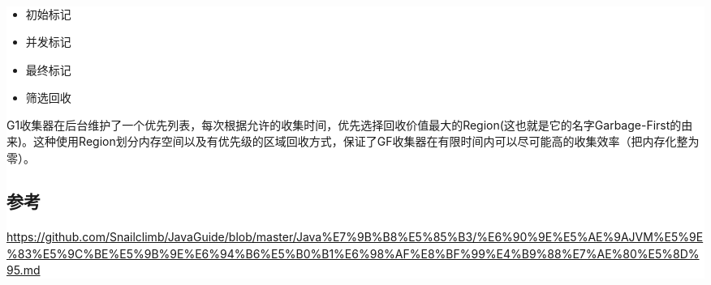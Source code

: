 * 初始标记

* 并发标记

* 最终标记

* 筛选回收

G1收集器在后台维护了一个优先列表，每次根据允许的收集时间，优先选择回收价值最大的Region(这也就是它的名字Garbage-First的由来)。这种使用Region划分内存空间以及有优先级的区域回收方式，保证了GF收集器在有限时间内可以尽可能高的收集效率（把内存化整为零）。


## 参考

https://github.com/Snailclimb/JavaGuide/blob/master/Java%E7%9B%B8%E5%85%B3/%E6%90%9E%E5%AE%9AJVM%E5%9E%83%E5%9C%BE%E5%9B%9E%E6%94%B6%E5%B0%B1%E6%98%AF%E8%BF%99%E4%B9%88%E7%AE%80%E5%8D%95.md